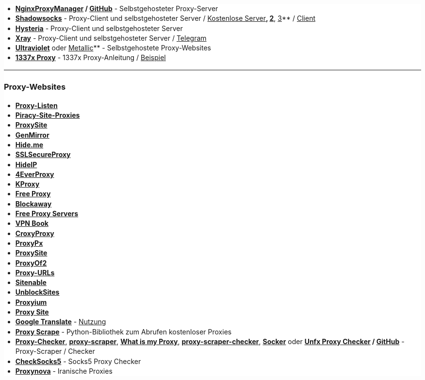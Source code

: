- **[NginxProxyManager](https://nginxproxymanager.com) / [GitHub](https://github.com/NginxProxyManager/nginx-proxy-manager)** - Selbstgehosteter Proxy-Server
- **[Shadowsocks](https://shadowsocks.org/)** - Proxy-Client und selbstgehosteter Server / [Kostenlose Server](https://github.com/ruanfei/cross)**, [2](https://github.com/vxiaov/free_proxies)**, [3](https://shadowmere.akiel.dev/)** / [Client](https://github.com/shadowsocks/shadowsocks-windows)
- **[Hysteria](https://v2.hysteria.network/)** - Proxy-Client und selbstgehosteter Server
- **[Xray](https://github.com/XTLS/Xray-core)** - Proxy-Client und selbstgehosteter Server / [Telegram](https://t.me/projectXray)
- **[Ultraviolet](https://docs.titaniumnetwork.org/proxies/ultraviolet)** oder [Metallic](https://github.com/cognetwork-dev/Metallic)** - Selbstgehostete Proxy-Websites
- **[1337x Proxy](https://redd.it/tz7nyx)** - 1337x Proxy-Anleitung / [Beispiel](https://pastebin.com/3n5K0QrP)

---

### Proxy-Websites

- **[Proxy-Listen](https://www.reddit.com/r/FREEMEDIAHECKYEAH/wiki/storage#wiki_proxy_lists)**
- **[Piracy-Site-Proxies](https://www.reddit.com/r/FREEMEDIAHECKYEAH/wiki/storage#wiki_piracy_site_proxies)**
- **[ProxySite](https://www.proxysite.com/)**
- **[GenMirror](https://www.genmirror.com/)**
- **[Hide.me](https://hide.me/en/proxy)**
- **[SSLSecureProxy](https://www.sslsecureproxy.com/)**
- **[HideIP](https://www.hideip.co/)**
- **[4EverProxy](https://www.4everproxy.com/)**
- **[KProxy](https://www.kproxy.com/)**
- **[Free Proxy](https://freeproxy.win/)**
- **[Blockaway](https://www.blockaway.net/)**
- **[Free Proxy Servers](https://www.free-proxy-servers.com/)**
- **[VPN Book](https://www.vpnbook.com/webproxy)**
- **[CroxyProxy](https://www.croxyproxy.com/)**
- **[ProxyPx](https://croxyproxy.best/)**
- **[ProxySite](https://www.proxysite.cc/)**
- **[ProxyOf2](https://proxyof2.com/)**
- **[Proxy-URLs](https://www.proxy-urls.com/)**
- **[Sitenable](https://freeproxy.io/)**
- **[UnblockSites](https://unblocksites.online/)**
- **[Proxyium](https://proxyium.com/)**
- **[Proxy Site](https://proxysite.cloud/)**
- **[Google Translate](https://translate.google.com/)** - [Nutzung](https://redd.it/fawkjy)
- **[Proxy Scrape](https://github.com/JaredLGillespie/proxyscrape)** - Python-Bibliothek zum Abrufen kostenloser Proxies
- **[Proxy-Checker](https://proxy-checker.net/)**, **[proxy-scraper](https://github.com/iw4p/proxy-scraper)**, **[What is my Proxy](http://www.whatismyproxy.com/)**, **[proxy-scraper-checker](https://github.com/monosans/proxy-scraper-checker)**, **[Socker](https://github.com/TheSpeedX/socker)** oder **[Unfx Proxy Checker](https://openproxy.space/software/proxy-checker) / [GitHub](https://github.com/openproxyspace/unfx-proxy-checker)** - Proxy-Scraper / Checker
- **[CheckSocks5](https://checksocks5.com/)** - Socks5 Proxy Checker
- **[Proxynova](https://www.proxynova.com/proxy-server-list/country-ir/)** - Iranische Proxies
